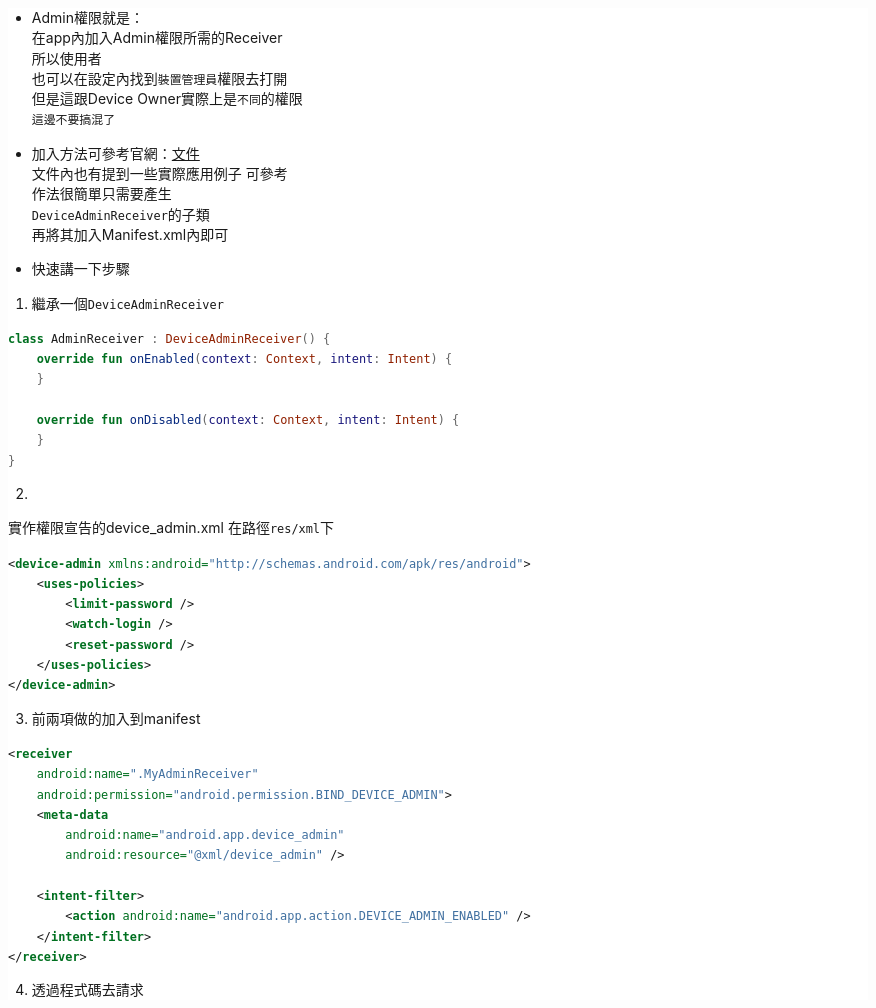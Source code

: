 * Admin權限就是： <br>
在app內加入Admin權限所需的Receiver<br>
所以使用者<br>
也可以在設定內找到`裝置管理員`權限去打開<br>
但是這跟Device Owner實際上是`不同`的權限 <br>
`這邊不要搞混了`<br>

* 加入方法可參考官網：[文件](https://developer.android.com/guide/topics/admin/device-admin)<br>
文件內也有提到一些實際應用例子 可參考<br>
作法很簡單只需要產生<br>
`DeviceAdminReceiver`的子類<br>
再將其加入Manifest.xml內即可<br>

* 快速講一下步驟
1. 繼承一個`DeviceAdminReceiver`

```Kotlin
class AdminReceiver : DeviceAdminReceiver() {
    override fun onEnabled(context: Context, intent: Intent) { 
    }

    override fun onDisabled(context: Context, intent: Intent) {
    } 
}
```

2.
實作權限宣告的device_admin.xml 在路徑`res/xml`下

```xml
<device-admin xmlns:android="http://schemas.android.com/apk/res/android">
    <uses-policies>    
        <limit-password />
        <watch-login />
        <reset-password />
    </uses-policies>
</device-admin>
```

3. 前兩項做的加入到manifest

```xml
<receiver
    android:name=".MyAdminReceiver"
    android:permission="android.permission.BIND_DEVICE_ADMIN">
    <meta-data
        android:name="android.app.device_admin"
        android:resource="@xml/device_admin" />

    <intent-filter>
        <action android:name="android.app.action.DEVICE_ADMIN_ENABLED" />
    </intent-filter>
</receiver>
``` 

4. 透過程式碼去請求
